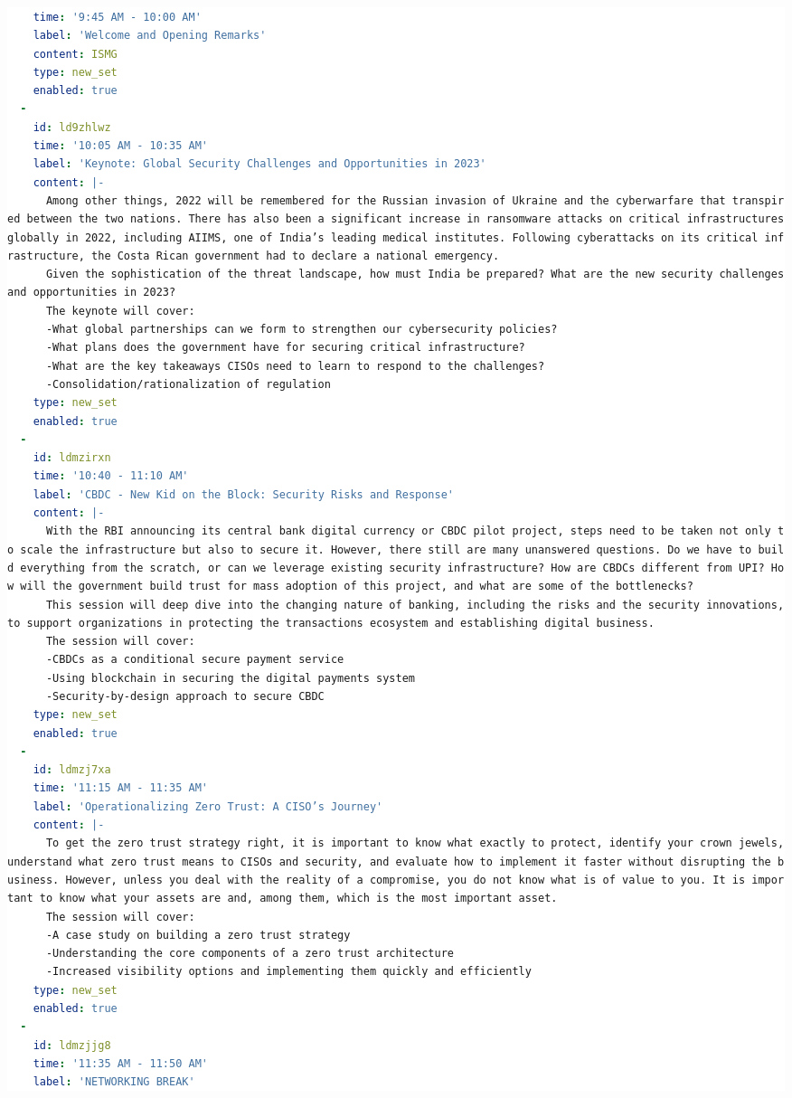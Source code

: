 ```yaml
    time: '9:45 AM - 10:00 AM'
    label: 'Welcome and Opening Remarks'
    content: ISMG
    type: new_set
    enabled: true
  -
    id: ld9zhlwz
    time: '10:05 AM - 10:35 AM'
    label: 'Keynote: Global Security Challenges and Opportunities in 2023'
    content: |-
      Among other things, 2022 will be remembered for the Russian invasion of Ukraine and the cyberwarfare that transpired between the two nations. There has also been a significant increase in ransomware attacks on critical infrastructures globally in 2022, including AIIMS, one of India’s leading medical institutes. Following cyberattacks on its critical infrastructure, the Costa Rican government had to declare a national emergency.  
      Given the sophistication of the threat landscape, how must India be prepared? What are the new security challenges and opportunities in 2023? 
      The keynote will cover: 
      -What global partnerships can we form to strengthen our cybersecurity policies?  
      -What plans does the government have for securing critical infrastructure?  
      -What are the key takeaways CISOs need to learn to respond to the challenges?  
      -Consolidation/rationalization of regulation
    type: new_set
    enabled: true
  -
    id: ldmzirxn
    time: '10:40 - 11:10 AM'
    label: 'CBDC - New Kid on the Block: Security Risks and Response'
    content: |-
      With the RBI announcing its central bank digital currency or CBDC pilot project, steps need to be taken not only to scale the infrastructure but also to secure it. However, there still are many unanswered questions. Do we have to build everything from the scratch, or can we leverage existing security infrastructure? How are CBDCs different from UPI? How will the government build trust for mass adoption of this project, and what are some of the bottlenecks?  
      This session will deep dive into the changing nature of banking, including the risks and the security innovations, to support organizations in protecting the transactions ecosystem and establishing digital business. 
      The session will cover: 
      -CBDCs as a conditional secure payment service 
      -Using blockchain in securing the digital payments system 
      -Security-by-design approach to secure CBDC
    type: new_set
    enabled: true
  -
    id: ldmzj7xa
    time: '11:15 AM - 11:35 AM'
    label: 'Operationalizing Zero Trust: A CISO’s Journey'
    content: |-
      To get the zero trust strategy right, it is important to know what exactly to protect, identify your crown jewels, understand what zero trust means to CISOs and security, and evaluate how to implement it faster without disrupting the business. However, unless you deal with the reality of a compromise, you do not know what is of value to you. It is important to know what your assets are and, among them, which is the most important asset.  
      The session will cover: 
      -A case study on building a zero trust strategy  
      -Understanding the core components of a zero trust architecture 
      -Increased visibility options and implementing them quickly and efficiently
    type: new_set
    enabled: true
  -
    id: ldmzjjg8
    time: '11:35 AM - 11:50 AM'
    label: 'NETWORKING BREAK'
```
